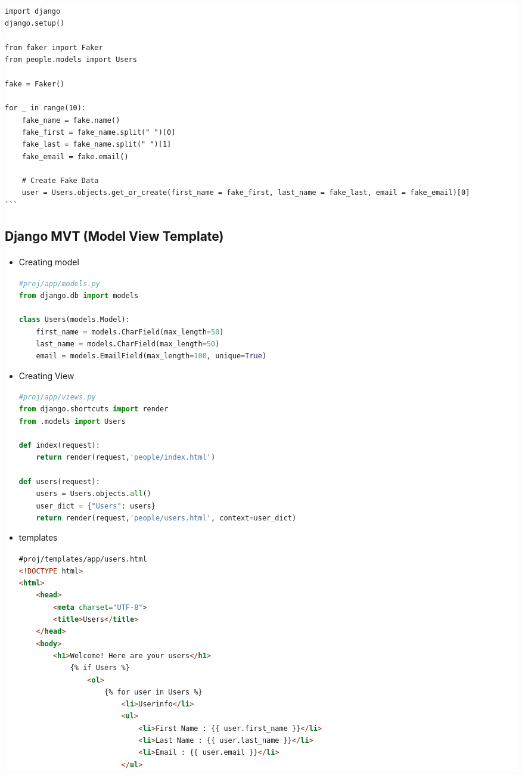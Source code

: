     import django
    django.setup()

    from faker import Faker
    from people.models import Users

    fake = Faker()

    for _ in range(10):
        fake_name = fake.name()
        fake_first = fake_name.split(" ")[0]
        fake_last = fake_name.split(" ")[1]
        fake_email = fake.email()

        # Create Fake Data
        user = Users.objects.get_or_create(first_name = fake_first, last_name = fake_last, email = fake_email)[0]
    ```

## Django MVT (Model View Template)
- Creating model
    ```python
    #proj/app/models.py
    from django.db import models

    class Users(models.Model):
        first_name = models.CharField(max_length=50)
        last_name = models.CharField(max_length=50)
        email = models.EmailField(max_length=100, unique=True)
    ```
- Creating View
    ```python
    #proj/app/views.py
    from django.shortcuts import render
    from .models import Users

    def index(request):
        return render(request,'people/index.html')

    def users(request):
        users = Users.objects.all()
        user_dict = {"Users": users}
        return render(request,'people/users.html', context=user_dict)
    ```
- templates
    ```html
    #proj/templates/app/users.html
    <!DOCTYPE html>
    <html>
        <head>
            <meta charset="UTF-8">
            <title>Users</title>
        </head>
        <body>
            <h1>Welcome! Here are your users</h1>
                {% if Users %}
                    <ol>
                        {% for user in Users %}
                            <li>Userinfo</li>
                            <ul>
                                <li>First Name : {{ user.first_name }}</li>
                                <li>Last Name : {{ user.last_name }}</li>
                                <li>Email : {{ user.email }}</li>
                            </ul>